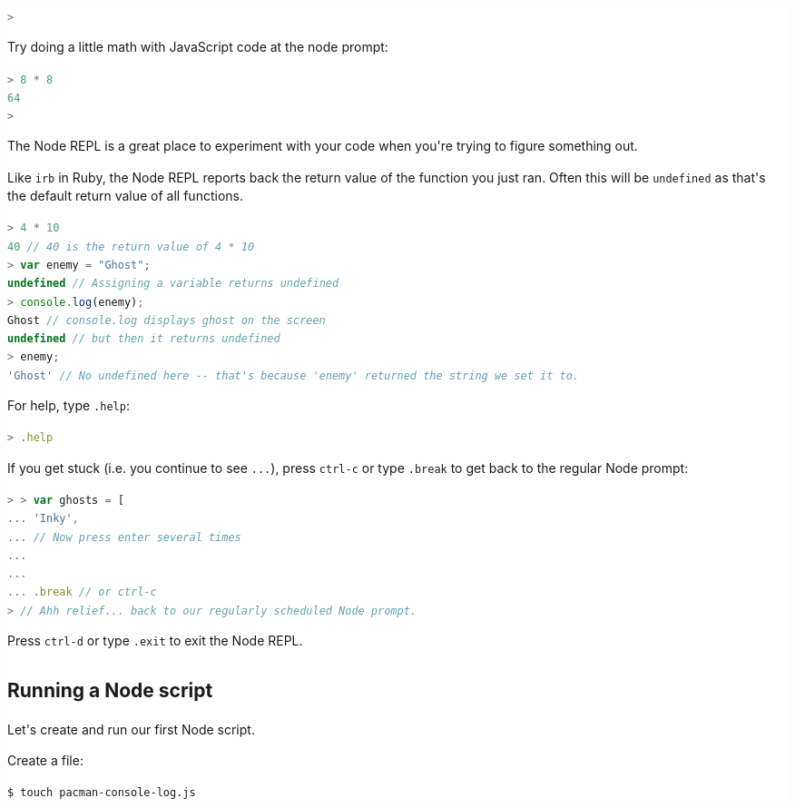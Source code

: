 ```javascript
>
```

Try doing a little math with JavaScript code at the node prompt:

```javascript
> 8 * 8
64
>
```

The Node REPL is a great place to experiment with your code when you're trying to figure something out.

Like `irb` in Ruby, the Node REPL reports back the return value of the function you just ran. Often this will be `undefined` as that's the default return value of all functions.

```javascript
> 4 * 10
40 // 40 is the return value of 4 * 10
> var enemy = "Ghost";
undefined // Assigning a variable returns undefined
> console.log(enemy);
Ghost // console.log displays ghost on the screen
undefined // but then it returns undefined
> enemy;
'Ghost' // No undefined here -- that's because 'enemy' returned the string we set it to.
```

For help, type `.help`:

```javascript
> .help
```

If you get stuck (i.e. you continue to see `...`), press `ctrl-c` or type `.break` to get back to the regular Node prompt:

```javascript
> > var ghosts = [
... 'Inky',
... // Now press enter several times
...
...
... .break // or ctrl-c
> // Ahh relief... back to our regularly scheduled Node prompt.
```

Press `ctrl-d` or type `.exit` to exit the Node REPL.

## Running a Node script

Let's create and run our first Node script.

Create a file:

```shell
$ touch pacman-console-log.js
```
